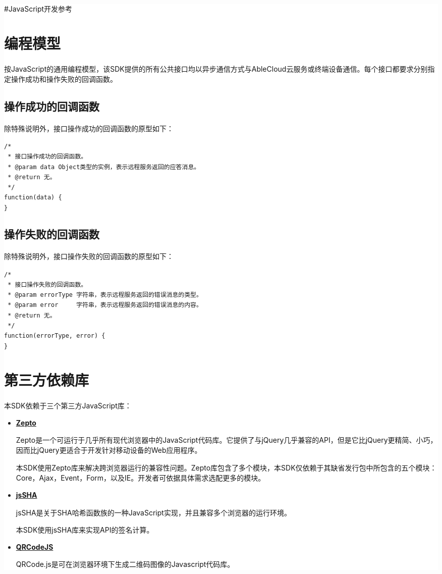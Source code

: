 #JavaScript开发参考
# 编程模型
按JavaScript的通用编程模型，该SDK提供的所有公共接口均以异步通信方式与AbleCloud云服务或终端设备通信。每个接口都要求分别指定操作成功和操作失败的回调函数。

## 操作成功的回调函数

除特殊说明外，接口操作成功的回调函数的原型如下：
~~~
/*
 * 接口操作成功的回调函数。
 * @param data Object类型的实例，表示远程服务返回的应答消息。
 * @return 无。
 */
function(data) {
}
~~~

## 操作失败的回调函数

除特殊说明外，接口操作失败的回调函数的原型如下：
~~~
/*
 * 接口操作失败的回调函数。
 * @param errorType 字符串，表示远程服务返回的错误消息的类型。
 * @param error     字符串，表示远程服务返回的错误消息的内容。
 * @return 无。
 */
function(errorType, error) {
}
~~~

# 第三方依赖库

本SDK依赖于三个第三方JavaScript库：

- **[Zepto](http://zeptojs.com/)**

    Zepto是一个可运行于几乎所有现代浏览器中的JavaScript代码库。它提供了与jQuery几乎兼容的API，但是它比jQuery更精简、小巧，因而比jQuery更适合于开发针对移动设备的Web应用程序。

    本SDK使用Zepto库来解决跨浏览器运行的兼容性问题。Zepto库包含了多个模块，本SDK仅依赖于其缺省发行包中所包含的五个模块：Core，Ajax，Event，Form，以及IE。开发者可依据具体需求选配更多的模块。

- **[jsSHA](http://caligatio.github.io/jsSHA/)**

    jsSHA是关于SHA哈希函数族的一种JavaScript实现，并且兼容多个浏览器的运行环境。

    本SDK使用jsSHA库来实现API的签名计算。

- **[QRCodeJS](https://github.com/davidshimjs/qrcodejs)**

	QRCode.js是可在浏览器环境下生成二维码图像的Javascript代码库。
